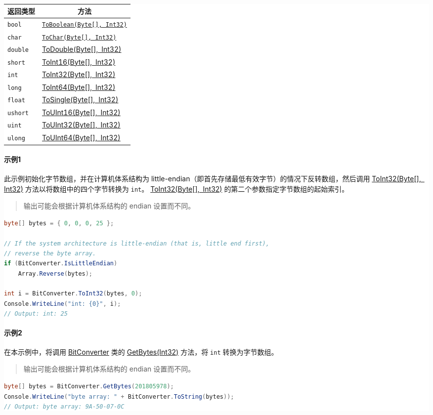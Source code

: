| 返回类型 | 方法                                                         |
| -------- | ------------------------------------------------------------ |
| `bool`   | [`ToBoolean(Byte[], Int32)`](https://docs.microsoft.com/zh-cn/dotnet/api/system.bitconverter.toboolean#System_BitConverter_ToBoolean_System_Byte___System_Int32_) |
| `char`   | [`ToChar(Byte[], Int32)`](https://docs.microsoft.com/zh-cn/dotnet/api/system.bitconverter.tochar#System_BitConverter_ToChar_System_Byte___System_Int32_) |
| `double` | [ToDouble(Byte[], Int32)](https://docs.microsoft.com/zh-cn/dotnet/api/system.bitconverter.todouble#System_BitConverter_ToDouble_System_Byte___System_Int32_) |
| `short`  | [ToInt16(Byte[], Int32)](https://docs.microsoft.com/zh-cn/dotnet/api/system.bitconverter.toint16#System_BitConverter_ToInt16_System_Byte___System_Int32_) |
| `int`    | [ToInt32(Byte[], Int32)](https://docs.microsoft.com/zh-cn/dotnet/api/system.bitconverter.toint32#System_BitConverter_ToInt32_System_Byte___System_Int32_) |
| `long`   | [ToInt64(Byte[], Int32)](https://docs.microsoft.com/zh-cn/dotnet/api/system.bitconverter.toint64#System_BitConverter_ToInt64_System_Byte___System_Int32_) |
| `float`  | [ToSingle(Byte[], Int32)](https://docs.microsoft.com/zh-cn/dotnet/api/system.bitconverter.tosingle#System_BitConverter_ToSingle_System_Byte___System_Int32_) |
| `ushort` | [ToUInt16(Byte[], Int32)](https://docs.microsoft.com/zh-cn/dotnet/api/system.bitconverter.touint16#System_BitConverter_ToUInt16_System_Byte___System_Int32_) |
| `uint`   | [ToUInt32(Byte[], Int32)](https://docs.microsoft.com/zh-cn/dotnet/api/system.bitconverter.touint32#System_BitConverter_ToUInt32_System_Byte___System_Int32_) |
| `ulong`  | [ToUInt64(Byte[], Int32)](https://docs.microsoft.com/zh-cn/dotnet/api/system.bitconverter.touint64#System_BitConverter_ToUInt64_System_Byte___System_Int32_) |

#### 示例1

此示例初始化字节数组，并在计算机体系结构为 little-endian（即首先存储最低有效字节）的情况下反转数组，然后调用 [ToInt32(Byte[], Int32)](https://docs.microsoft.com/zh-cn/dotnet/api/system.bitconverter.toint32#System_BitConverter_ToInt32_System_Byte___System_Int32_) 方法以将数组中的四个字节转换为 `int`。 [ToInt32(Byte[], Int32)](https://docs.microsoft.com/zh-cn/dotnet/api/system.bitconverter.toint32#System_BitConverter_ToInt32_System_Byte___System_Int32_) 的第二个参数指定字节数组的起始索引。

> 输出可能会根据计算机体系结构的 endian 设置而不同。

```c#
byte[] bytes = { 0, 0, 0, 25 };

// If the system architecture is little-endian (that is, little end first),
// reverse the byte array.
if (BitConverter.IsLittleEndian)
    Array.Reverse(bytes);

int i = BitConverter.ToInt32(bytes, 0);
Console.WriteLine("int: {0}", i);
// Output: int: 25
```

#### 示例2

在本示例中，将调用 [BitConverter](https://docs.microsoft.com/zh-cn/dotnet/api/system.bitconverter) 类的 [GetBytes(Int32)](https://docs.microsoft.com/zh-cn/dotnet/api/system.bitconverter.getbytes#System_BitConverter_GetBytes_System_Int32_) 方法，将 `int` 转换为字节数组。

>  输出可能会根据计算机体系结构的 endian 设置而不同。

```C#
byte[] bytes = BitConverter.GetBytes(201805978);
Console.WriteLine("byte array: " + BitConverter.ToString(bytes));
// Output: byte array: 9A-50-07-0C
```
